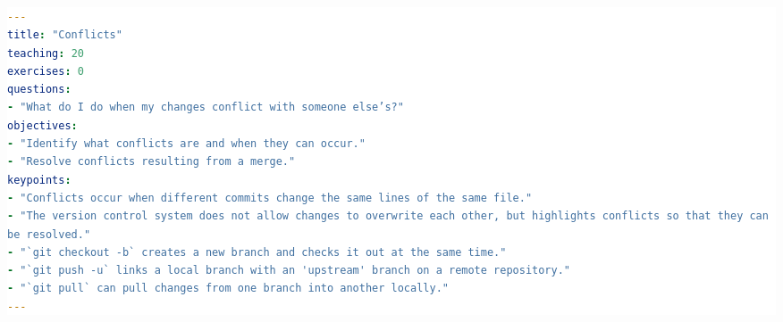 ```yaml
---
title: "Conflicts"
teaching: 20
exercises: 0
questions:
- "What do I do when my changes conflict with someone else’s?"
objectives:
- "Identify what conflicts are and when they can occur."
- "Resolve conflicts resulting from a merge."
keypoints:
- "Conflicts occur when different commits change the same lines of the same file."
- "The version control system does not allow changes to overwrite each other, but highlights conflicts so that they can be resolved."
- "`git checkout -b` creates a new branch and checks it out at the same time."
- "`git push -u` links a local branch with an 'upstream' branch on a remote repository."
- "`git pull` can pull changes from one branch into another locally."
---
```

